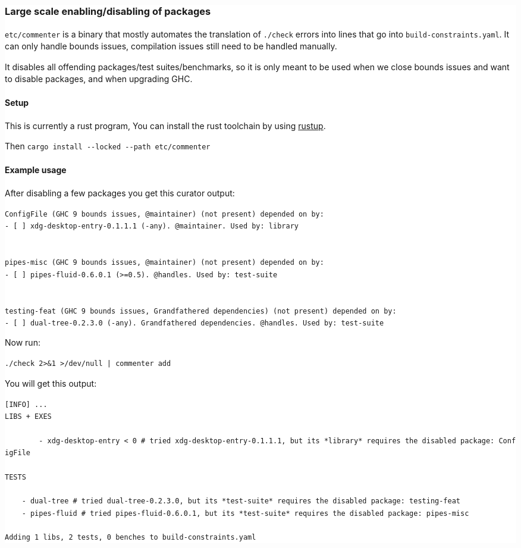 [tell-me-when-its-released]: https://github.com/commercialhaskell/stackage/blob/master/CURATORS.md#waiting-for-new-releases

### Large scale enabling/disabling of packages

`etc/commenter` is a binary that mostly automates the translation of
`./check` errors into lines that go into `build-constraints.yaml`. It
can only handle bounds issues, compilation issues still need to be
handled manually.

It disables all offending packages/test suites/benchmarks, so it is
only meant to be used when we close bounds issues and want to disable
packages, and when upgrading GHC.

#### Setup
This is currently a rust program, You can install the rust toolchain
by using [rustup](https://rustup.rs/).

Then `cargo install --locked --path etc/commenter`

#### Example usage

After disabling a few packages you get this curator output:

```
ConfigFile (GHC 9 bounds issues, @maintainer) (not present) depended on by:
- [ ] xdg-desktop-entry-0.1.1.1 (-any). @maintainer. Used by: library


pipes-misc (GHC 9 bounds issues, @maintainer) (not present) depended on by:
- [ ] pipes-fluid-0.6.0.1 (>=0.5). @handles. Used by: test-suite


testing-feat (GHC 9 bounds issues, Grandfathered dependencies) (not present) depended on by:
- [ ] dual-tree-0.2.3.0 (-any). Grandfathered dependencies. @handles. Used by: test-suite
```

Now run:
```
./check 2>&1 >/dev/null | commenter add
```

You will get this output:
```
[INFO] ...
LIBS + EXES

        - xdg-desktop-entry < 0 # tried xdg-desktop-entry-0.1.1.1, but its *library* requires the disabled package: ConfigFile

TESTS

    - dual-tree # tried dual-tree-0.2.3.0, but its *test-suite* requires the disabled package: testing-feat
    - pipes-fluid # tried pipes-fluid-0.6.0.1, but its *test-suite* requires the disabled package: pipes-misc

Adding 1 libs, 2 tests, 0 benches to build-constraints.yaml
```


[Adding Debian packages]: https://github.com/commercialhaskell/stackage/blob/master/CURATORS.md#adding-debian-packages-for-required-system-tools-or-libraries
[GHC upgrade note]: https://github.com/commercialhaskell/stackage/blob/master/MAINTAINERS.md#upgrading-to-a-new-ghc-version